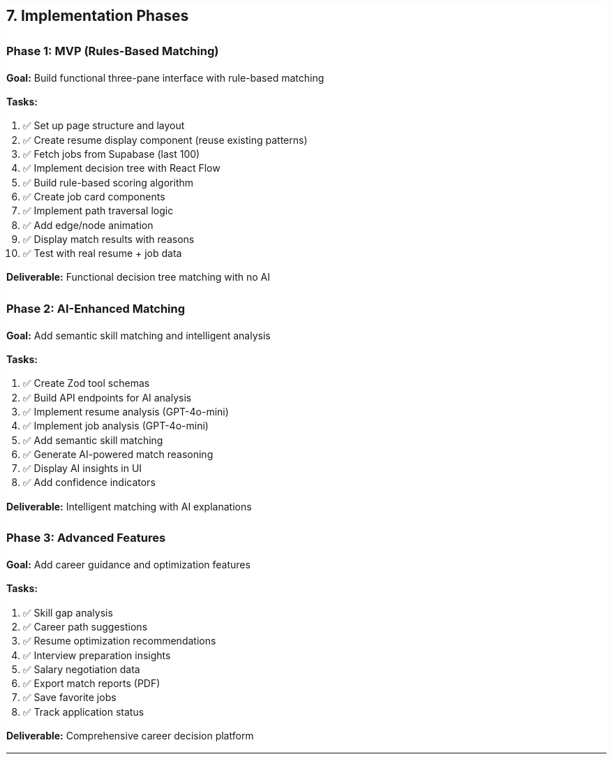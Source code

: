 
## 7. Implementation Phases

### Phase 1: MVP (Rules-Based Matching)

**Goal:** Build functional three-pane interface with rule-based matching

**Tasks:**

1. ✅ Set up page structure and layout
2. ✅ Create resume display component (reuse existing patterns)
3. ✅ Fetch jobs from Supabase (last 100)
4. ✅ Implement decision tree with React Flow
5. ✅ Build rule-based scoring algorithm
6. ✅ Create job card components
7. ✅ Implement path traversal logic
8. ✅ Add edge/node animation
9. ✅ Display match results with reasons
10. ✅ Test with real resume + job data

**Deliverable:** Functional decision tree matching with no AI

### Phase 2: AI-Enhanced Matching

**Goal:** Add semantic skill matching and intelligent analysis

**Tasks:**

1. ✅ Create Zod tool schemas
2. ✅ Build API endpoints for AI analysis
3. ✅ Implement resume analysis (GPT-4o-mini)
4. ✅ Implement job analysis (GPT-4o-mini)
5. ✅ Add semantic skill matching
6. ✅ Generate AI-powered match reasoning
7. ✅ Display AI insights in UI
8. ✅ Add confidence indicators

**Deliverable:** Intelligent matching with AI explanations

### Phase 3: Advanced Features

**Goal:** Add career guidance and optimization features

**Tasks:**

1. ✅ Skill gap analysis
2. ✅ Career path suggestions
3. ✅ Resume optimization recommendations
4. ✅ Interview preparation insights
5. ✅ Salary negotiation data
6. ✅ Export match reports (PDF)
7. ✅ Save favorite jobs
8. ✅ Track application status

**Deliverable:** Comprehensive career decision platform

---